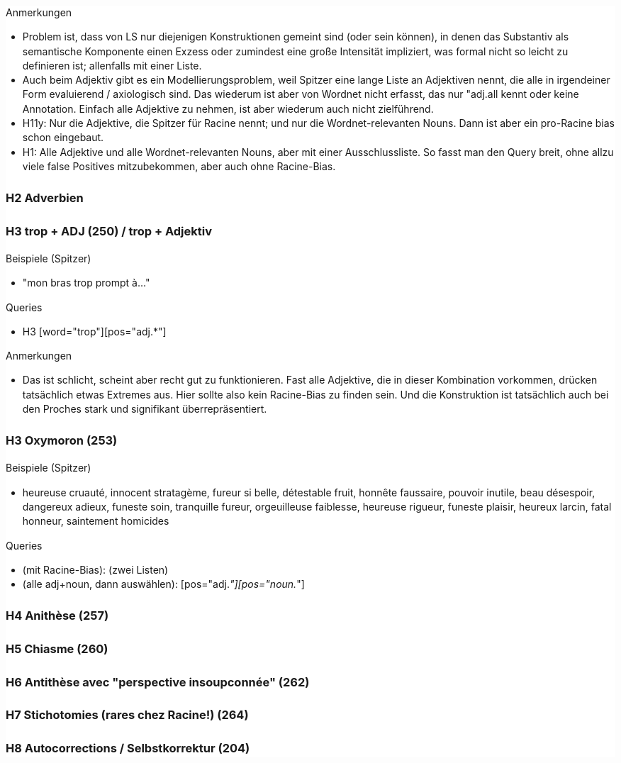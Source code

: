 Anmerkungen

* Problem ist, dass von LS nur diejenigen Konstruktionen gemeint sind (oder sein können), in denen das Substantiv als semantische Komponente einen Exzess oder zumindest eine große Intensität impliziert, was formal nicht so leicht zu definieren ist; allenfalls mit einer Liste.
* Auch beim Adjektiv gibt es ein Modellierungsproblem, weil Spitzer eine lange Liste an Adjektiven nennt, die alle in irgendeiner Form evaluierend / axiologisch sind. Das wiederum ist aber von Wordnet nicht erfasst, das nur "adj.all kennt oder keine Annotation. Einfach alle Adjektive zu nehmen, ist aber wiederum auch nicht zielführend.
* H11y: Nur die Adjektive, die Spitzer für Racine nennt; und nur die Wordnet-relevanten Nouns. Dann ist aber ein pro-Racine bias schon eingebaut.
* H1: Alle Adjektive und alle Wordnet-relevanten Nouns, aber mit einer Ausschlussliste. So fasst man den Query breit, ohne allzu viele false Positives mitzubekommen, aber auch ohne Racine-Bias. 

### H2 Adverbien

### H3 trop + ADJ (250) / trop + Adjektiv

Beispiele (Spitzer)

* "mon bras trop prompt à..."

Queries

* H3 [word="trop"][pos="adj.*"]

Anmerkungen

* Das ist schlicht, scheint aber recht gut zu funktionieren. Fast alle Adjektive, die in dieser Kombination vorkommen, drücken tatsächlich etwas Extremes aus. Hier sollte also kein Racine-Bias zu finden sein. Und die Konstruktion ist tatsächlich auch bei den Proches stark und signifikant überrepräsentiert.

### H3 Oxymoron (253)

Beispiele (Spitzer) 

* heureuse cruauté, innocent stratagème, fureur si belle, détestable fruit, honnête faussaire, pouvoir inutile, beau désespoir, dangereux adieux, funeste soin, tranquille fureur, orgeuilleuse faiblesse, heureuse rigueur, funeste plaisir, heureux larcin, fatal honneur, saintement homicides

Queries

* (mit Racine-Bias): (zwei Listen)
* (alle adj+noun, dann auswählen): [pos="adj.*"][pos="noun.*"]

### H4 Anithèse (257)

### H5 Chiasme (260)

### H6 Antithèse avec "perspective insoupconnée" (262)

### H7 Stichotomies (rares chez Racine!) (264)

### H8 Autocorrections / Selbstkorrektur (204)
